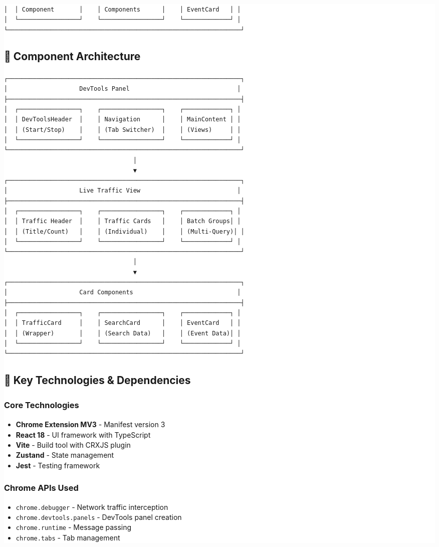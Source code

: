 ```
│  │ Component       │    │ Components      │    │ EventCard   │ │
│  └─────────────────┘    └─────────────────┘    └─────────────┘ │
└─────────────────────────────────────────────────────────────────┘
```

## 🧩 Component Architecture

```
┌─────────────────────────────────────────────────────────────────┐
│                    DevTools Panel                              │
├─────────────────────────────────────────────────────────────────┤
│  ┌─────────────────┐    ┌─────────────────┐    ┌─────────────┐ │
│  │ DevToolsHeader  │    │ Navigation      │    │ MainContent │ │
│  │ (Start/Stop)    │    │ (Tab Switcher)  │    │ (Views)     │ │
│  └─────────────────┘    └─────────────────┘    └─────────────┘ │
└─────────────────────────────────────────────────────────────────┘
                                    │
                                    ▼
┌─────────────────────────────────────────────────────────────────┐
│                    Live Traffic View                           │
├─────────────────────────────────────────────────────────────────┤
│  ┌─────────────────┐    ┌─────────────────┐    ┌─────────────┐ │
│  │ Traffic Header  │    │ Traffic Cards   │    │ Batch Groups│ │
│  │ (Title/Count)   │    │ (Individual)    │    │ (Multi-Query)│ │
│  └─────────────────┘    └─────────────────┘    └─────────────┘ │
└─────────────────────────────────────────────────────────────────┘
                                    │
                                    ▼
┌─────────────────────────────────────────────────────────────────┐
│                    Card Components                             │
├─────────────────────────────────────────────────────────────────┤
│  ┌─────────────────┐    ┌─────────────────┐    ┌─────────────┐ │
│  │ TrafficCard     │    │ SearchCard      │    │ EventCard   │ │
│  │ (Wrapper)       │    │ (Search Data)   │    │ (Event Data)│ │
│  └─────────────────┘    └─────────────────┘    └─────────────┘ │
└─────────────────────────────────────────────────────────────────┘
```

## 🔧 Key Technologies & Dependencies

### Core Technologies
- **Chrome Extension MV3** - Manifest version 3
- **React 18** - UI framework with TypeScript
- **Vite** - Build tool with CRXJS plugin
- **Zustand** - State management
- **Jest** - Testing framework

### Chrome APIs Used
- `chrome.debugger` - Network traffic interception
- `chrome.devtools.panels` - DevTools panel creation
- `chrome.runtime` - Message passing
- `chrome.tabs` - Tab management
